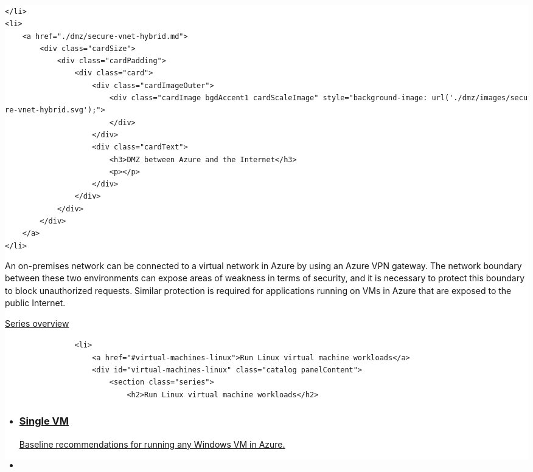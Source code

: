     </li>
    <li>
        <a href="./dmz/secure-vnet-hybrid.md">
            <div class="cardSize">
                <div class="cardPadding">
                    <div class="card">
                        <div class="cardImageOuter">
                            <div class="cardImage bgdAccent1 cardScaleImage" style="background-image: url('./dmz/images/secure-vnet-hybrid.svg');">
                            </div>
                        </div>
                        <div class="cardText">
                            <h3>DMZ between Azure and the Internet</h3>
                            <p></p>
                        </div>
                    </div>
                </div>
            </div>
        </a>
    </li>
</ul>
    <p>An on-premises network can be connected to a virtual network in Azure by using an Azure VPN gateway. The network boundary between these two environments can expose areas of weakness in terms of security, and it is necessary to protect this boundary to block unauthorized requests. Similar protection is required for applications running on VMs in Azure that are exposed to the public Internet.</p>
    <div class="links">
        <a href="dmz/" class="c-call-to-action c-glyph"><span>Series overview</span></a>
    </div>
</section>
                        </section>
                    </li>
                    
                    <li>
                        <a href="#virtual-machines-linux">Run Linux virtual machine workloads</a>
                        <div id="virtual-machines-linux" class="catalog panelContent">
                            <section class="series">
                                <h2>Run Linux virtual machine workloads</h2>
                                
<ul class="cardsC refArchPanel x">
    <li>
        <a href="./virtual-machines-linux/single-vm.md">
            <div class="cardSize">
                <div class="cardPadding">
                    <div class="card">
                        <div class="cardImageOuter">
                            <div class="cardImage bgdAccent1 cardScaleImage" style="background-image: url('./virtual-machines-linux/images/single-vm.svg');">
                            </div>
                        </div>
                        <div class="cardText">
                            <h3>Single VM</h3>
                            <p>Baseline recommendations for running any Windows VM in Azure.</p>
                        </div>
                    </div>
                </div>
            </div>
        </a>
    </li>
    <li>
        <a href="./virtual-machines-linux/multi-vm.md">
            <div class="cardSize">
                <div class="cardPadding">
                    <div class="card">